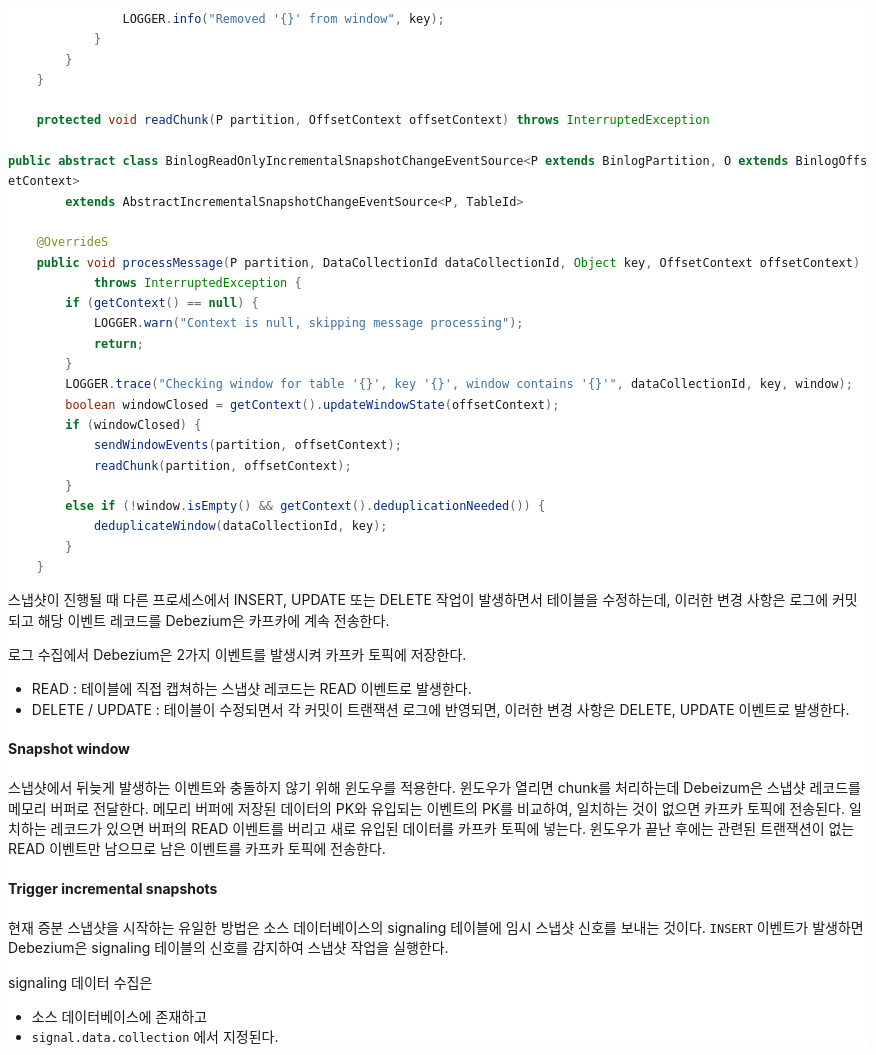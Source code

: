 ```java
                LOGGER.info("Removed '{}' from window", key);
            }
        }
    }

    protected void readChunk(P partition, OffsetContext offsetContext) throws InterruptedException

public abstract class BinlogReadOnlyIncrementalSnapshotChangeEventSource<P extends BinlogPartition, O extends BinlogOffsetContext>
        extends AbstractIncrementalSnapshotChangeEventSource<P, TableId>
      
    @OverrideS
    public void processMessage(P partition, DataCollectionId dataCollectionId, Object key, OffsetContext offsetContext)
            throws InterruptedException {
        if (getContext() == null) {
            LOGGER.warn("Context is null, skipping message processing");
            return;
        }
        LOGGER.trace("Checking window for table '{}', key '{}', window contains '{}'", dataCollectionId, key, window);
        boolean windowClosed = getContext().updateWindowState(offsetContext);
        if (windowClosed) {
            sendWindowEvents(partition, offsetContext);
            readChunk(partition, offsetContext);
        }
        else if (!window.isEmpty() && getContext().deduplicationNeeded()) {
            deduplicateWindow(dataCollectionId, key);
        }
    }
```

스냅샷이 진행될 때 다른 프로세스에서  INSERT, UPDATE 또는 DELETE 작업이 발생하면서 테이블을 수정하는데, 이러한 변경 사항은 로그에 커밋되고 해당 이벤트 레코드를 Debezium은 카프카에 계속 전송한다.

로그 수집에서 Debezium은 2가지 이벤트를 발생시켜 카프카 토픽에 저장한다.
- READ : 테이블에 직접 캡쳐하는 스냅샷 레코드는 READ 이벤트로 발생한다.
- DELETE / UPDATE : 테이블이 수정되면서 각 커밋이 트랜잭션 로그에 반영되면, 이러한 변경 사항은 DELETE, UPDATE 이벤트로 발생한다.

#### Snapshot window
스냅샷에서 뒤늦게 발생하는 이벤트와 충돌하지 않기 위해 윈도우를 적용한다. 윈도우가 열리면 chunk를 처리하는데 Debeizum은 스냅샷 레코드를 메모리 버퍼로 전달한다. 
메모리 버퍼에 저장된 데이터의 PK와 유입되는 이벤트의 PK를 비교하여, 일치하는 것이 없으면 카프카 토픽에 전송된다. 일치하는 레코드가 있으면 버퍼의 READ 이벤트를 버리고 새로 유입된 데이터를 카프카 토픽에 넣는다. 윈도우가 끝난 후에는 관련된 트랜잭션이 없는 READ 이벤트만 남으므로 남은 이벤트를 카프카 토픽에 전송한다.


#### Trigger incremental snapshots 
현재 증분 스냅샷을 시작하는 유일한 방법은 소스 데이터베이스의 signaling 테이블에 임시 스냅샷 신호를 보내는 것이다. `INSERT` 이벤트가 발생하면 Debezium은 signaling 테이블의 신호를 감지하여 스냅샷 작업을 실행한다.

signaling 데이터 수집은
- 소스 데이터베이스에 존재하고
- `signal.data.collection` 에서 지정된다.

